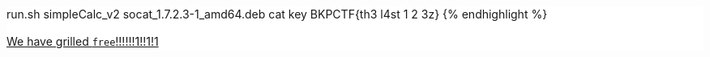 run.sh
simpleCalc_v2
socat_1.7.2.3-1_amd64.deb
cat key
BKPCTF{th3 l4st 1 2 3z}
{% endhighlight %}

[We have grilled `free`!!!!!!1!!1!1][tenways]

[glibc]: https://www.gnu.org/software/libc/
[free]: https://sourceware.org/git/?p=glibc.git;a=blob;f=malloc/malloc.c;h=b8a43bfb32bcd97a6ed468cb7635b4bbfef2e3a2;hb=HEAD#l2925
[tenways]: http://lifehacker.com/top-10-ways-to-hack-your-grill-1607315381
